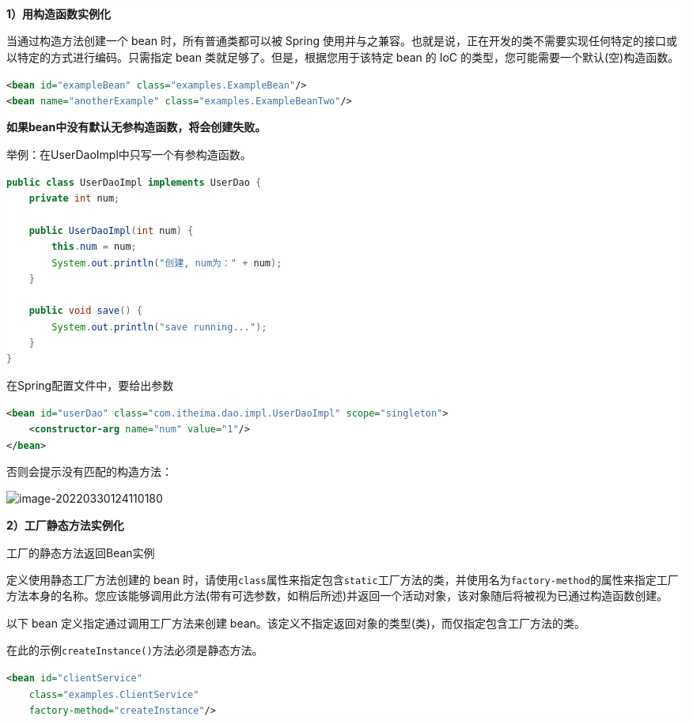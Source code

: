 **1）用构造函数实例化**

当通过构造方法创建一个 bean 时，所有普通类都可以被 Spring 使用并与之兼容。也就是说，正在开发的类不需要实现任何特定的接口或以特定的方式进行编码。只需指定 bean 类就足够了。但是，根据您用于该特定 bean 的 IoC 的类型，您可能需要一个默认(空)构造函数。

```xml
<bean id="exampleBean" class="examples.ExampleBean"/>
<bean name="anotherExample" class="examples.ExampleBeanTwo"/>
```

**如果bean中没有默认无参构造函数，将会创建失败。**

举例：在UserDaoImpl中只写一个有参构造函数。

```java
public class UserDaoImpl implements UserDao {
    private int num;

    public UserDaoImpl(int num) {
        this.num = num;
        System.out.println("创建, num为：" + num);
    }
    
    public void save() {
        System.out.println("save running...");
    }
}
```

在Spring配置文件中，要给出参数

```xml
<bean id="userDao" class="com.itheima.dao.impl.UserDaoImpl" scope="singleton">
    <constructor-arg name="num" value="1"/>
</bean>
```

否则会提示没有匹配的构造方法：

![image-20220330124110180](https://tangnameless-pic.oss-cn-beijing.aliyuncs.com/img/202203301241223.png)



**2）工厂静态方法实例化**

工厂的静态方法返回Bean实例

定义使用静态工厂方法创建的 bean 时，请使用`class`属性来指定包含`static`工厂方法的类，并使用名为`factory-method`的属性来指定工厂方法本身的名称。您应该能够调用此方法(带有可选参数，如稍后所述)并返回一个活动对象，该对象随后将被视为已通过构造函数创建。

以下 bean 定义指定通过调用工厂方法来创建 bean。该定义不指定返回对象的类型(类)，而仅指定包含工厂方法的类。

在此的示例`createInstance()`方法必须是静态方法。

```xml
<bean id="clientService"
    class="examples.ClientService"
    factory-method="createInstance"/>
```
